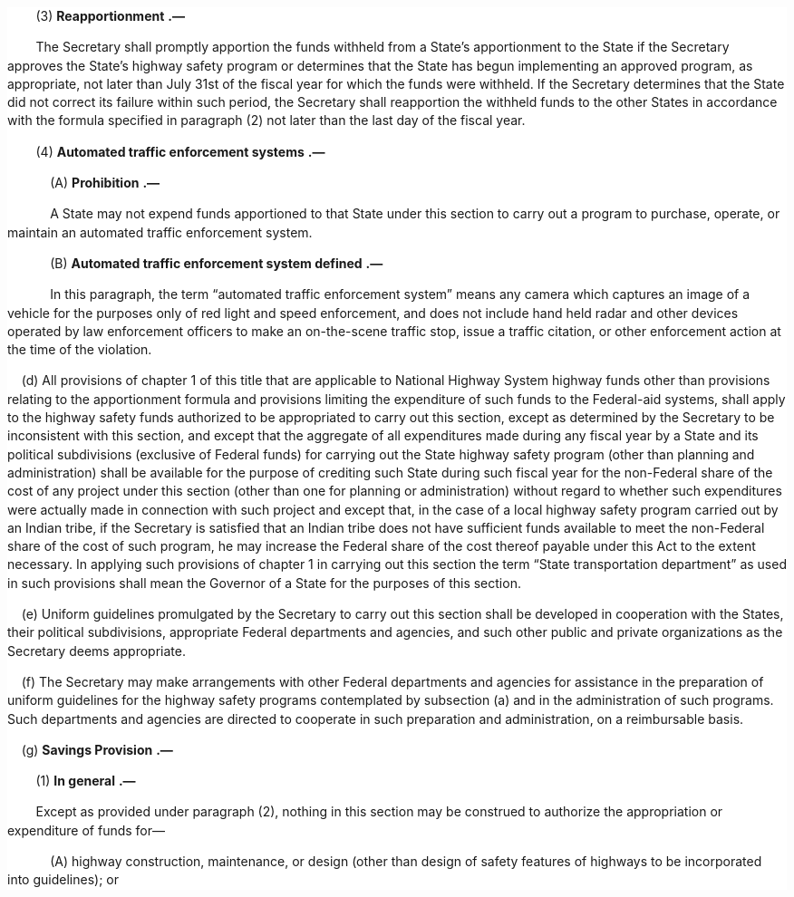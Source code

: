         (3)  __Reapportionment__  __.—__ 

        The Secretary shall promptly apportion the funds withheld from a State’s apportionment to the State if the Secretary approves the State’s highway safety program or determines that the State has begun implementing an approved program, as appropriate, not later than July 31st of the fiscal year for which the funds were withheld. If the Secretary determines that the State did not correct its failure within such period, the Secretary shall reapportion the withheld funds to the other States in accordance with the formula specified in paragraph (2) not later than the last day of the fiscal year.

        (4)  __Automated traffic enforcement systems__  __.—__ 

            (A)  __Prohibition__  __.—__ 

            A State may not expend funds apportioned to that State under this section to carry out a program to purchase, operate, or maintain an automated traffic enforcement system.

            (B)  __Automated traffic enforcement system defined__  __.—__ 

            In this paragraph, the term “automated traffic enforcement system” means any camera which captures an image of a vehicle for the purposes only of red light and speed enforcement, and does not include hand held radar and other devices operated by law enforcement officers to make an on-the-scene traffic stop, issue a traffic citation, or other enforcement action at the time of the violation.

    (d) All provisions of chapter 1 of this title that are applicable to National Highway System highway funds other than provisions relating to the apportionment formula and provisions limiting the expenditure of such funds to the Federal-aid systems, shall apply to the highway safety funds authorized to be appropriated to carry out this section, except as determined by the Secretary to be inconsistent with this section, and except that the aggregate of all expenditures made during any fiscal year by a State and its political subdivisions (exclusive of Federal funds) for carrying out the State highway safety program (other than planning and administration) shall be available for the purpose of crediting such State during such fiscal year for the non-Federal share of the cost of any project under this section (other than one for planning or administration) without regard to whether such expenditures were actually made in connection with such project and except that, in the case of a local highway safety program carried out by an Indian tribe, if the Secretary is satisfied that an Indian tribe does not have sufficient funds available to meet the non-Federal share of the cost of such program, he may increase the Federal share of the cost thereof payable under this Act to the extent necessary. In applying such provisions of chapter 1 in carrying out this section the term “State transportation department” as used in such provisions shall mean the Governor of a State for the purposes of this section.

    (e) Uniform guidelines promulgated by the Secretary to carry out this section shall be developed in cooperation with the States, their political subdivisions, appropriate Federal departments and agencies, and such other public and private organizations as the Secretary deems appropriate.

    (f) The Secretary may make arrangements with other Federal departments and agencies for assistance in the preparation of uniform guidelines for the highway safety programs contemplated by subsection (a) and in the administration of such programs. Such departments and agencies are directed to cooperate in such preparation and administration, on a reimbursable basis.

    (g)  __Savings Provision__  __.—__ 

        (1)  __In general__  __.—__ 

        Except as provided under paragraph (2), nothing in this section may be construed to authorize the appropriation or expenditure of funds for—

            (A) highway construction, maintenance, or design (other than design of safety features of highways to be incorporated into guidelines); or
